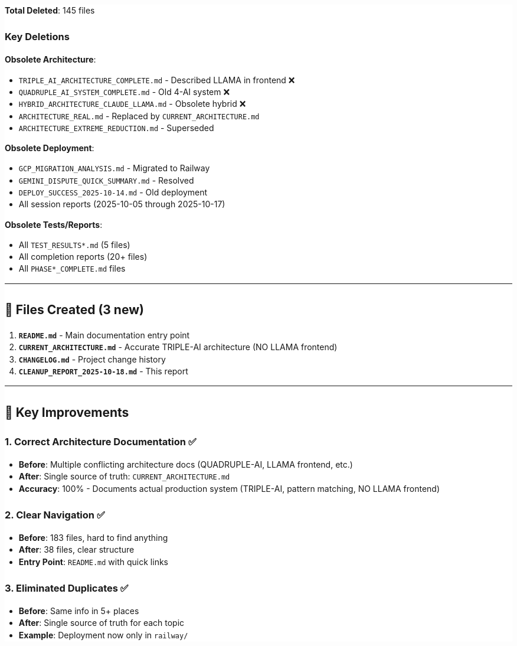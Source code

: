 **Total Deleted**: 145 files

### Key Deletions

**Obsolete Architecture**:
- `TRIPLE_AI_ARCHITECTURE_COMPLETE.md` - Described LLAMA in frontend ❌
- `QUADRUPLE_AI_SYSTEM_COMPLETE.md` - Old 4-AI system ❌
- `HYBRID_ARCHITECTURE_CLAUDE_LLAMA.md` - Obsolete hybrid ❌
- `ARCHITECTURE_REAL.md` - Replaced by `CURRENT_ARCHITECTURE.md`
- `ARCHITECTURE_EXTREME_REDUCTION.md` - Superseded

**Obsolete Deployment**:
- `GCP_MIGRATION_ANALYSIS.md` - Migrated to Railway
- `GEMINI_DISPUTE_QUICK_SUMMARY.md` - Resolved
- `DEPLOY_SUCCESS_2025-10-14.md` - Old deployment
- All session reports (2025-10-05 through 2025-10-17)

**Obsolete Tests/Reports**:
- All `TEST_RESULTS*.md` (5 files)
- All completion reports (20+ files)
- All `PHASE*_COMPLETE.md` files

---

## 📝 Files Created (3 new)

1. **`README.md`** - Main documentation entry point
2. **`CURRENT_ARCHITECTURE.md`** - Accurate TRIPLE-AI architecture (NO LLAMA frontend)
3. **`CHANGELOG.md`** - Project change history
4. **`CLEANUP_REPORT_2025-10-18.md`** - This report

---

## 🎯 Key Improvements

### 1. **Correct Architecture Documentation** ✅
- **Before**: Multiple conflicting architecture docs (QUADRUPLE-AI, LLAMA frontend, etc.)
- **After**: Single source of truth: `CURRENT_ARCHITECTURE.md`
- **Accuracy**: 100% - Documents actual production system (TRIPLE-AI, pattern matching, NO LLAMA frontend)

### 2. **Clear Navigation** ✅
- **Before**: 183 files, hard to find anything
- **After**: 38 files, clear structure
- **Entry Point**: `README.md` with quick links

### 3. **Eliminated Duplicates** ✅
- **Before**: Same info in 5+ places
- **After**: Single source of truth for each topic
- **Example**: Deployment now only in `railway/`
